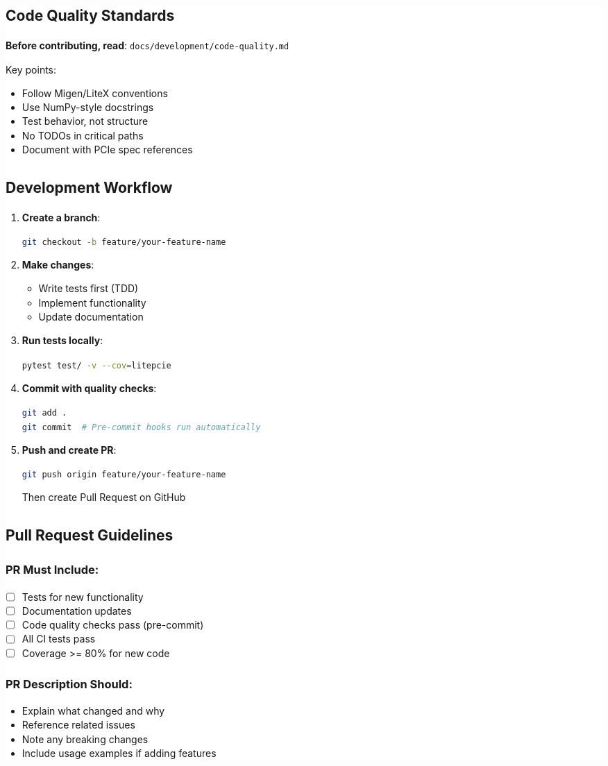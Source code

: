 ## Code Quality Standards

**Before contributing, read**: `docs/development/code-quality.md`

Key points:
- Follow Migen/LiteX conventions
- Use NumPy-style docstrings
- Test behavior, not structure
- No TODOs in critical paths
- Document with PCIe spec references

## Development Workflow

1. **Create a branch**:
   ```bash
   git checkout -b feature/your-feature-name
   ```

2. **Make changes**:
   - Write tests first (TDD)
   - Implement functionality
   - Update documentation

3. **Run tests locally**:
   ```bash
   pytest test/ -v --cov=litepcie
   ```

4. **Commit with quality checks**:
   ```bash
   git add .
   git commit  # Pre-commit hooks run automatically
   ```

5. **Push and create PR**:
   ```bash
   git push origin feature/your-feature-name
   ```
   Then create Pull Request on GitHub

## Pull Request Guidelines

### PR Must Include:
- [ ] Tests for new functionality
- [ ] Documentation updates
- [ ] Code quality checks pass (pre-commit)
- [ ] All CI tests pass
- [ ] Coverage >= 80% for new code

### PR Description Should:
- Explain what changed and why
- Reference related issues
- Note any breaking changes
- Include usage examples if adding features

